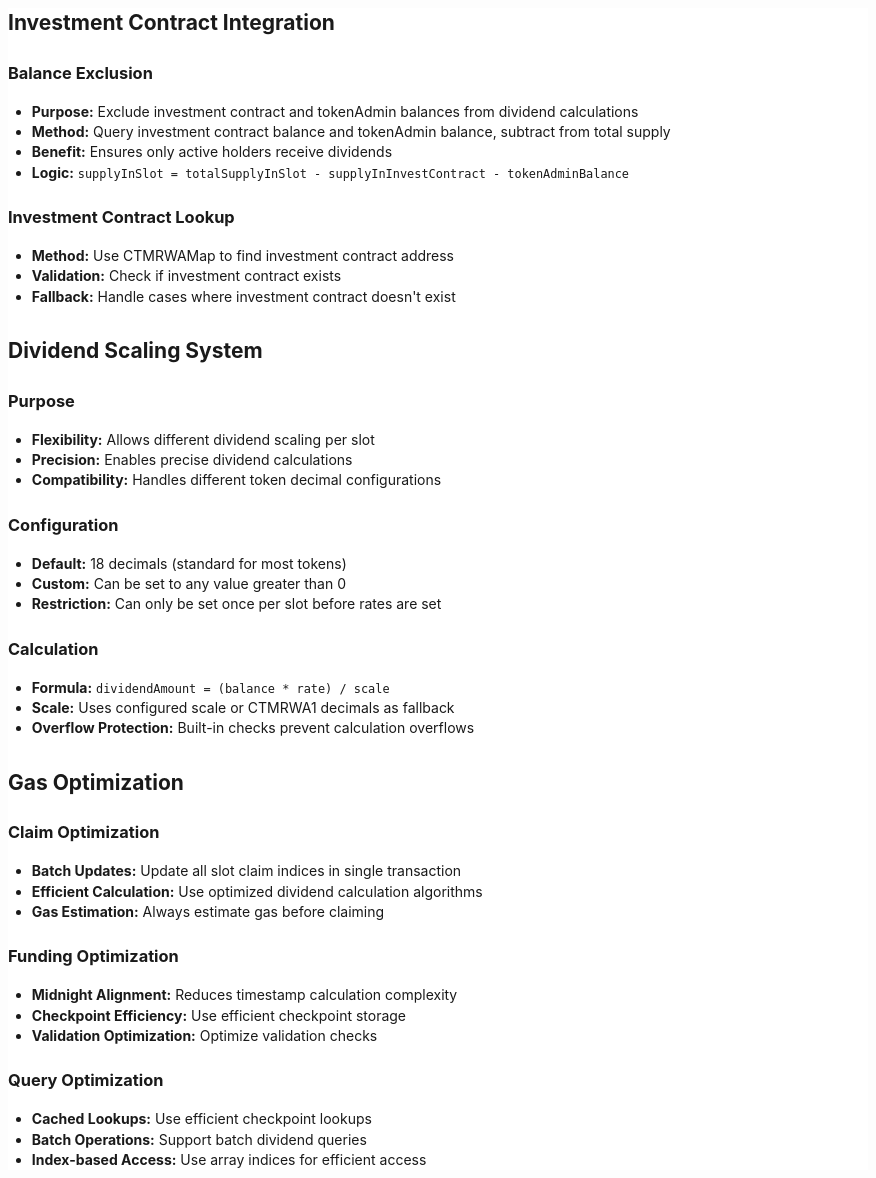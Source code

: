 ## Investment Contract Integration

### Balance Exclusion
- **Purpose:** Exclude investment contract and tokenAdmin balances from dividend calculations
- **Method:** Query investment contract balance and tokenAdmin balance, subtract from total supply
- **Benefit:** Ensures only active holders receive dividends
- **Logic:** `supplyInSlot = totalSupplyInSlot - supplyInInvestContract - tokenAdminBalance`

### Investment Contract Lookup
- **Method:** Use CTMRWAMap to find investment contract address
- **Validation:** Check if investment contract exists
- **Fallback:** Handle cases where investment contract doesn't exist

## Dividend Scaling System

### Purpose
- **Flexibility:** Allows different dividend scaling per slot
- **Precision:** Enables precise dividend calculations
- **Compatibility:** Handles different token decimal configurations

### Configuration
- **Default:** 18 decimals (standard for most tokens)
- **Custom:** Can be set to any value greater than 0
- **Restriction:** Can only be set once per slot before rates are set

### Calculation
- **Formula:** `dividendAmount = (balance * rate) / scale`
- **Scale:** Uses configured scale or CTMRWA1 decimals as fallback
- **Overflow Protection:** Built-in checks prevent calculation overflows

## Gas Optimization

### Claim Optimization
- **Batch Updates:** Update all slot claim indices in single transaction
- **Efficient Calculation:** Use optimized dividend calculation algorithms
- **Gas Estimation:** Always estimate gas before claiming

### Funding Optimization
- **Midnight Alignment:** Reduces timestamp calculation complexity
- **Checkpoint Efficiency:** Use efficient checkpoint storage
- **Validation Optimization:** Optimize validation checks

### Query Optimization
- **Cached Lookups:** Use efficient checkpoint lookups
- **Batch Operations:** Support batch dividend queries
- **Index-based Access:** Use array indices for efficient access
